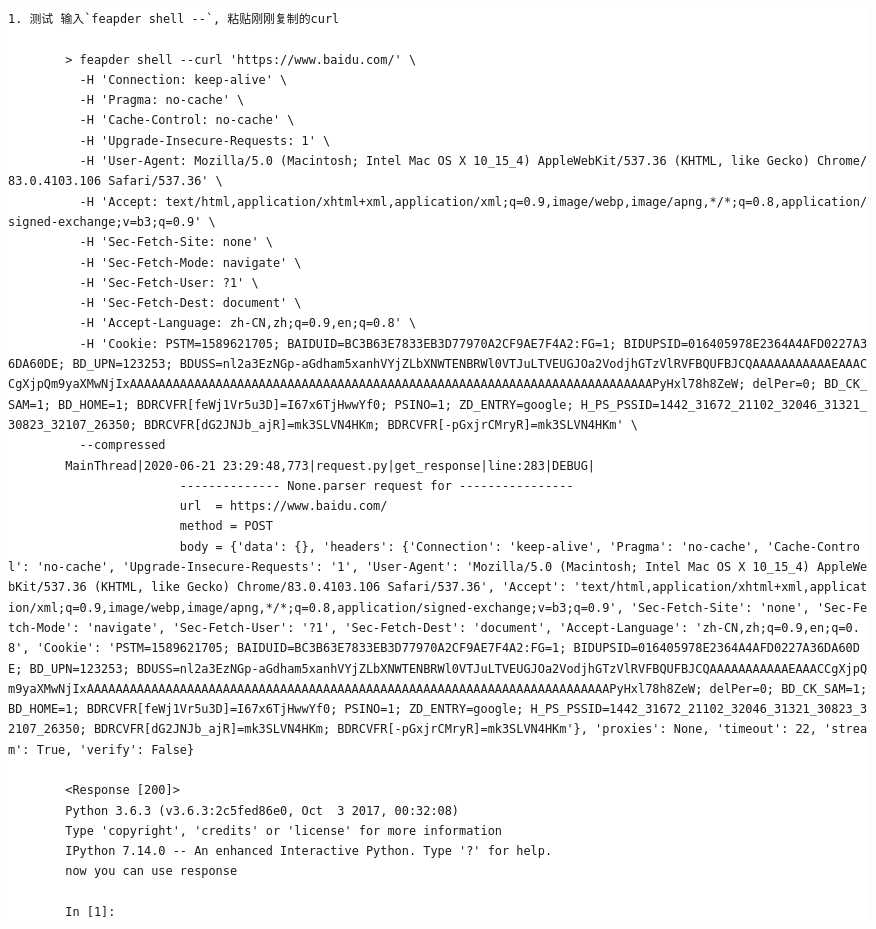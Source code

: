     1. 测试 输入`feapder shell --`, 粘贴刚刚复制的curl

            > feapder shell --curl 'https://www.baidu.com/' \
              -H 'Connection: keep-alive' \
              -H 'Pragma: no-cache' \
              -H 'Cache-Control: no-cache' \
              -H 'Upgrade-Insecure-Requests: 1' \
              -H 'User-Agent: Mozilla/5.0 (Macintosh; Intel Mac OS X 10_15_4) AppleWebKit/537.36 (KHTML, like Gecko) Chrome/83.0.4103.106 Safari/537.36' \
              -H 'Accept: text/html,application/xhtml+xml,application/xml;q=0.9,image/webp,image/apng,*/*;q=0.8,application/signed-exchange;v=b3;q=0.9' \
              -H 'Sec-Fetch-Site: none' \
              -H 'Sec-Fetch-Mode: navigate' \
              -H 'Sec-Fetch-User: ?1' \
              -H 'Sec-Fetch-Dest: document' \
              -H 'Accept-Language: zh-CN,zh;q=0.9,en;q=0.8' \
              -H 'Cookie: PSTM=1589621705; BAIDUID=BC3B63E7833EB3D77970A2CF9AE7F4A2:FG=1; BIDUPSID=016405978E2364A4AFD0227A36DA60DE; BD_UPN=123253; BDUSS=nl2a3EzNGp-aGdham5xanhVYjZLbXNWTENBRWl0VTJuLTVEUGJOa2VodjhGTzVlRVFBQUFBJCQAAAAAAAAAAAEAAACCgXjpQm9yaXMwNjIxAAAAAAAAAAAAAAAAAAAAAAAAAAAAAAAAAAAAAAAAAAAAAAAAAAAAAAAAAAAAAAAAAAAAAAAAAPyHxl78h8ZeW; delPer=0; BD_CK_SAM=1; BD_HOME=1; BDRCVFR[feWj1Vr5u3D]=I67x6TjHwwYf0; PSINO=1; ZD_ENTRY=google; H_PS_PSSID=1442_31672_21102_32046_31321_30823_32107_26350; BDRCVFR[dG2JNJb_ajR]=mk3SLVN4HKm; BDRCVFR[-pGxjrCMryR]=mk3SLVN4HKm' \
              --compressed
            MainThread|2020-06-21 23:29:48,773|request.py|get_response|line:283|DEBUG|
                            -------------- None.parser request for ----------------
                            url  = https://www.baidu.com/
                            method = POST
                            body = {'data': {}, 'headers': {'Connection': 'keep-alive', 'Pragma': 'no-cache', 'Cache-Control': 'no-cache', 'Upgrade-Insecure-Requests': '1', 'User-Agent': 'Mozilla/5.0 (Macintosh; Intel Mac OS X 10_15_4) AppleWebKit/537.36 (KHTML, like Gecko) Chrome/83.0.4103.106 Safari/537.36', 'Accept': 'text/html,application/xhtml+xml,application/xml;q=0.9,image/webp,image/apng,*/*;q=0.8,application/signed-exchange;v=b3;q=0.9', 'Sec-Fetch-Site': 'none', 'Sec-Fetch-Mode': 'navigate', 'Sec-Fetch-User': '?1', 'Sec-Fetch-Dest': 'document', 'Accept-Language': 'zh-CN,zh;q=0.9,en;q=0.8', 'Cookie': 'PSTM=1589621705; BAIDUID=BC3B63E7833EB3D77970A2CF9AE7F4A2:FG=1; BIDUPSID=016405978E2364A4AFD0227A36DA60DE; BD_UPN=123253; BDUSS=nl2a3EzNGp-aGdham5xanhVYjZLbXNWTENBRWl0VTJuLTVEUGJOa2VodjhGTzVlRVFBQUFBJCQAAAAAAAAAAAEAAACCgXjpQm9yaXMwNjIxAAAAAAAAAAAAAAAAAAAAAAAAAAAAAAAAAAAAAAAAAAAAAAAAAAAAAAAAAAAAAAAAAAAAAAAAAPyHxl78h8ZeW; delPer=0; BD_CK_SAM=1; BD_HOME=1; BDRCVFR[feWj1Vr5u3D]=I67x6TjHwwYf0; PSINO=1; ZD_ENTRY=google; H_PS_PSSID=1442_31672_21102_32046_31321_30823_32107_26350; BDRCVFR[dG2JNJb_ajR]=mk3SLVN4HKm; BDRCVFR[-pGxjrCMryR]=mk3SLVN4HKm'}, 'proxies': None, 'timeout': 22, 'stream': True, 'verify': False}

            <Response [200]>
            Python 3.6.3 (v3.6.3:2c5fed86e0, Oct  3 2017, 00:32:08)
            Type 'copyright', 'credits' or 'license' for more information
            IPython 7.14.0 -- An enhanced Interactive Python. Type '?' for help.
            now you can use response

            In [1]:

